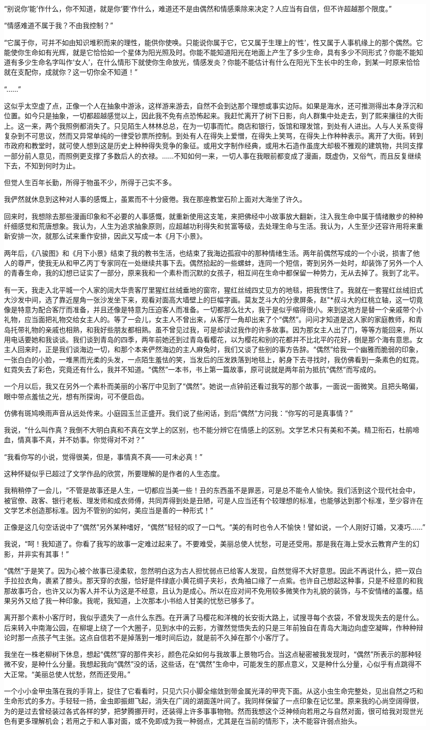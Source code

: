    “别说你‘能’作什么，你不知道，就是你‘要’作什么，难道还不是由偶然和情感乘除来决定？人应当有自信，但不许超越那个限度。” 

   “情感难道不属于我？不由我控制？” 

   “它属于你，可并不如由知识堆积而来的理性，能供你使唤。只能说你属于它，它又属于生理上的‘性’，性又属于人事机缘上的那个偶然。它能使你生命如有光辉，就是它恰恰如一个星体为阳光照及时。你能不能知道阳光在地面上产生了多少生命，具有多少不同形式？你能不能知道有多少生命名字叫作‘女人’，在什么情形下就使你生命放光，情感发炎？你能不能估计有什么在阳光下生长中的生命，到某一时原来恰恰就在支配你，成就你？这一切你全不知道！” 

   “……” 

   这似乎太空虚了点，正像一个人在抽象中游泳，这样游来游去，自然不会到达那个理想或事实边际。如果是海水，还可推测得出本身浮沉和位置。如今只是抽象，一切都超越感觉以上，因此我不免有点恐怖起来。我赶忙离开了树下日影，向人群集中处走去，到了熙来攘往的大街上。这一来，两个我照例都消失了。只见陌生人林林总总，在为一切事而忙。商店和银行，饭馆和理发馆，到处有人进出。人与人关系变得复杂到不可思议，然而又异常单纯的一律受钞票所控制。到处有人在得失上爱憎，在得失上笑骂，在得失上作种种表示。离开了大街。转到市政府和教堂时，就可使人想到这是历史上种种得失竞争的象征。或用文字制作经典，或用木石造作虽庞大却极不雅观的建筑物，共同支撑一部分前人意见，而照例更支撑了多数后人的衣禄。……不知如何一来，一切人事在我眼前都变成了漫画，既虚伪，又俗气，而且反复继续下去，不知到何时为止。

   但觉人生百年长勤，所得于物虽不少，所得于己实不多。 

   我俨然就休息到这种对人事的感慨上，虽累而不十分疲倦。我在那座教堂石阶上面对大海坐了许久。 

   回来时，我想除去那些漫画印象和不必要的人事感慨，就重新使用这支笔，来把佛经中小故事放大翻新，注入我生命中属于情绪散步的种种纤细感觉和荒唐想象。我认为，人生为追求抽象原则，应超越功利得失和贫富等级，去处理生命与生活。我认为，人生至少还容许用将来重新安排一次，就那么试来重作安排，因此又写成一本《月下小景》。

   两年后，《八骏图》和《月下小景》结束了我的教书生活，也结束了我海边孤寂中的那种情绪生活。两年前偶然写成的一个小说，损害了他人的尊严，使我无从和甲乙丙丁专家同在一处继续共事下去。偶然拾起的一些螺蚌，连同一个短信，寄到另外一处时，却装饰了另外一个人的青春生命，我的幻想已证实了一部分，原来我和一个素朴而沉默的女孩子，相互间在生命中都保留一种势力，无从去掉了。我到了北平。

   有一天，我走入北平城一个人家的阔大华贵客厅里猩红丝绒垂地的窗帘，猩红丝绒四丈见方的地毯，把我愣住了。我就在一套猩红丝绒旧式大沙发中间，选了靠近屋角一张沙发坐下来，观看对面高大墙壁上的巨幅字画。莫友芝斗大的分隶屏条，赵"*叔斗大的红桃立轴，这一切竟像是特意为配合客厅而准备，并且还像是特意为压迫客人而准备。一切都那么壮大，我于是似乎缩得很小。来到这地方是替一个亲戚带个小礼物，应当面把礼物交给女主人的。等了一会儿，女主人不曾出来，从客厅一角却出来了个“偶然”。问问才知道是这人家的家庭教师，和青岛托带礼物的亲戚也相熟，和我好些朋友都相熟。虽不曾见过我，可是却读过我作的许多故事。因为那女主人出了门，等等方能回来，所以用电话要她和我谈谈。我们谈到青岛的四季，两年前她还到过青岛看樱花，以为樱花和别的花都并不比北平的花好，倒是那个海有意思。女主人回来时，正是我们谈海边一切，和那个本来俨然海边的主人麻兔时，我们又谈了些别的事方告辞。“偶然”给我一个幽雅而脆弱的印象，一张白白的小脸，一堆黑而光柔的头发，一点陌生羞怯的笑，当发后的压发跌落到地毯上，躬身下去寻找时，我仿佛看到一条素色的虹霓。虹霓失去了彩色，究竟还有什么，我并不知道。“偶然”一本书，书上第一篇故事，原可说就是两年前为抵抗“偶然”而写成的。

   一个月以后，我又在另外一个素朴而美丽的小客厅中见到了“偶然”。她说一点钟前还看过我写的那个故事，一面说一面微笑。且把头略偏，眼中带点羞怯之光，想有所探询，可不便启齿。

   仿佛有斑鸠唤雨声音从远处传来。小庭园玉兰正盛开。我们说了些闲话，到后“偶然”方问我：“你写的可是真事情？” 

   我说，“什么叫作真？我倒不大明白真和不真在文学上的区别，也不能分辨它在情感上的区别。文学艺术只有美和不美。精卫衔石，杜鹃啼血，情真事不真，并不妨事。你觉得对不对？” 

   “我看你写的小说，觉得很美，但是，事情真不真——可未必真！” 

   这种怀疑似乎已超过了文学作品的欣赏，所要理解的是作者的人生态度。 

   我稍稍停了一会儿，“不管是故事还是人生，一切都应当美一些！丑的东西虽不是罪恶，可是总不能令人愉快。我们活到这个现代社会中，被官僚、政客、银行老板、理发师和成衣师傅，共同弄得到处是丑陋，可是人应当还有个较理想的标准，也能够达到那个标准，至少容许在文学艺术创造那标准。因为不管别的如何，美应当是善的一种形式！” 

   正像是这几句空话说中了“偶然”另外某种嗜好，“偶然”轻轻的叹了一口气。“美的有时也令人不愉快！譬如说，一个人刚好订婚，又凑巧……” 

   我说，“呵！我知道了。你看了我写的故事一定难过起来了。不要难受，美丽总使人忧愁，可是还受用。那是我在海上受水云教育产生的幻影，并非实有其事！” 

   “偶然”于是笑了。因为心被个故事已浸柔软，忽然明白这为古人担忧弱点已给客人发现，自然觉得不大好意思。因此不再说什么，把一双白手拉拉衣角，裹紧了膝头。那天穿的衣服，恰好是件绿底小黄花绸子夹衫，衣角袖口缘了一点紫。也许自己想起这种事，只是不经意的和我那故事巧合，也许又以为客人并不认为这是不经意，且认为是成心。所以在应对间不免用较多微笑作为礼貌的装饰，与不安情绪的盖覆。结果另外又给了我一种印象。我呢，我知道，上次那本小书给人甘美的忧愁已够多了。

   离开那个素朴小客厅时，我似乎遗失了一点什么东西。在开满了马樱花和洋槐的长安街大路上，试搜寻每个衣袋，不曾发现失去的是什么。后来转入中南海公园，在柳堤上绕了一个大圈子，见到水中的云影，方骤然觉悟失去的只是三年前独自在青岛大海边向虚空凝眸，作种种辩论时那一点孩子气主张。这点自信若不是掉落到一堆时间后边，就是前不久掉在那个小客厅了。

   我坐在一株老柳树下休息，想起“偶然”穿的那件夹衫，颜色花朵如何与我故事上景物巧合。当这点秘密被我发现时，“偶然”所表示的那种轻微不安，是种什么分量。我想起我向“偶然”没的话，这些话，在“偶然”生命中，可能发生的那点意义，又是种什么分量，心似乎有点跳得不大正常。“美丽总使人忧愁，然而还受用。” 

   一个小小金甲虫落在我的手背上，捉住了它看看时，只见六只小脚全缩敛到带金属光泽的甲壳下面。从这小虫生命完整处，见出自然之巧和生命形式的多方。手轻轻一扬，金虫即振翅飞起，消失在广阔的湖面莲叶间了。我同样保留了一点印象在记忆里。原来我的心尚空阔得很，为的是过去曾经装过各式各样的梦，把梦腾挪开时，还装得上许多事事物物。然而我想这个泛神倾向若用之与自然对面，很可给我对现世光色有更多理解机会；若用之于和人事对面，或不免即成为我一种弱点，尤其是在当前的情形下，决不能容许弱点抬头。

